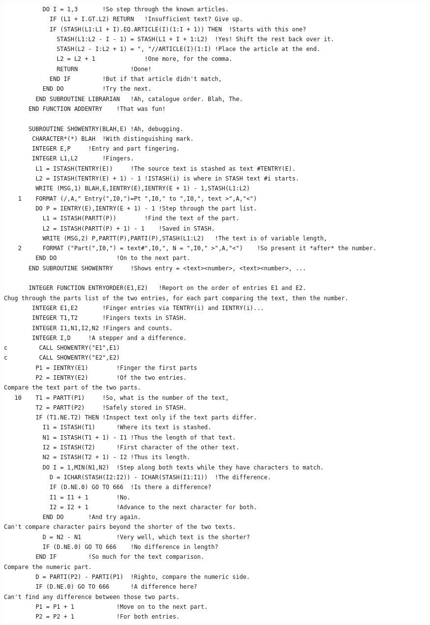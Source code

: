 ```
           DO I = 1,3		!So step through the known articles.
             IF (L1 + I.GT.L2) RETURN	!Insufficient text? Give up.
             IF (STASH(L1:L1 + I).EQ.ARTICLE(I)(1:I + 1)) THEN	!Starts with this one?
               STASH(L1:L2 - I - 1) = STASH(L1 + I + 1:L2)	!Yes! Shift the rest back over it.
               STASH(L2 - I:L2 + 1) = ", "//ARTICLE(I)(1:I)	!Place the article at the end.
               L2 = L2 + 1				!One more, for the comma.
               RETURN				!Done!
             END IF			!But if that article didn't match,
           END DO			!Try the next.
         END SUBROUTINE LIBRARIAN	!Ah, catalogue order. Blah, The.
       END FUNCTION ADDENTRY	!That was fun!

       SUBROUTINE SHOWENTRY(BLAH,E)	!Ah, debugging.
        CHARACTER*(*) BLAH	!With distinguishing mark.
        INTEGER E,P		!Entry and part fingering.
        INTEGER L1,L2		!Fingers.
         L1 = ISTASH(TENTRY(E))		!The source text is stashed as text #TENTRY(E).
         L2 = ISTASH(TENTRY(E) + 1) - 1	!ISTASH(i) is where in STASH text #i starts.
         WRITE (MSG,1) BLAH,E,IENTRY(E),IENTRY(E + 1) - 1,STASH(L1:L2)
    1    FORMAT (/,A," Entry(",I0,")=Pt ",I0," to ",I0,", text >",A,"<")
         DO P = IENTRY(E),IENTRY(E + 1) - 1	!Step through the part list.
           L1 = ISTASH(PARTT(P))		!Find the text of the part.
           L2 = ISTASH(PARTT(P) + 1) - 1	!Saved in STASH.
           WRITE (MSG,2) P,PARTT(P),PARTI(P),STASH(L1:L2)	!The text is of variable length,
    2      FORMAT ("Part(",I0,") = text#",I0,", N = ",I0," >",A,"<")	!So present it *after* the number.
         END DO					!On to the next part.
       END SUBROUTINE SHOWENTRY		!Shows entry = <text><number>, <text><number>, ...

       INTEGER FUNCTION ENTRYORDER(E1,E2)	!Report on the order of entries E1 and E2.
Chug through the parts list of the two entries, for each part comparing the text, then the number.
        INTEGER E1,E2		!Finger entries via TENTRY(i) and IENTRY(i)...
        INTEGER T1,T2		!Fingers texts in STASH.
        INTEGER I1,N1,I2,N2	!Fingers and counts.
        INTEGER I,D		!A stepper and a difference.
c         CALL SHOWENTRY("E1",E1)
c         CALL SHOWENTRY("E2",E2)
         P1 = IENTRY(E1)		!Finger the first parts
         P2 = IENTRY(E2)		!Of the two entries.
Compare the text part of the two parts.
   10    T1 = PARTT(P1)		!So, what is the number of the text,
         T2 = PARTT(P2)		!Safely stored in STASH.
         IF (T1.NE.T2) THEN	!Inspect text only if the text parts differ.
           I1 = ISTASH(T1)		!Where its text is stashed.
           N1 = ISTASH(T1 + 1) - I1	!Thus the length of that text.
           I2 = ISTASH(T2)		!First character of the other text.
           N2 = ISTASH(T2 + 1) - I2	!Thus its length.
           DO I = 1,MIN(N1,N2)	!Step along both texts while they have characters to match.
             D = ICHAR(STASH(I2:I2)) - ICHAR(STASH(I1:I1))	!The difference.
             IF (D.NE.0) GO TO 666	!Is there a difference?
             I1 = I1 + 1		!No.
             I2 = I2 + 1		!Advance to the next character for both.
           END DO		!And try again.
Can't compare character pairs beyond the shorter of the two texts.
           D = N2 - N1			!Very well, which text is the shorter?
           IF (D.NE.0) GO TO 666	!No difference in length?
         END IF			!So much for the text comparison.
Compare the numeric part.
         D = PARTI(P2) - PARTI(P1)	!Righto, compare the numeric side.
         IF (D.NE.0) GO TO 666		!A difference here?
Can't find any difference between those two parts.
         P1 = P1 + 1			!Move on to the next part.
         P2 = P2 + 1			!For both entries.
```